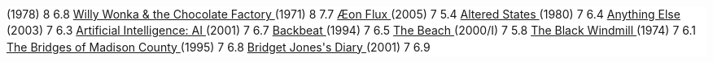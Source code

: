 <td>(1978)</td>
<td>8</td>
<td>6.8</td>
</tr>
<tr>
<td><a href="http://imdb.com/title/tt0067992/">Willy Wonka & the Chocolate Factory </a></td>
<td>(1971)</td>
<td>8</td>
<td>7.7</td>
</tr>
<tr>
<td><a href="http://imdb.com/title/tt0402022/">Æon Flux </a></td>
<td>(2005)</td>
<td>7</td>
<td>5.4</td>
</tr>
<tr>
<td><a href="http://imdb.com/title/tt0080360/">Altered States </a></td>
<td>(1980)</td>
<td>7</td>
<td>6.4</td>
</tr>
<tr>
<td><a href="http://imdb.com/title/tt0313792/">Anything Else </a></td>
<td>(2003)</td>
<td>7</td>
<td>6.3</td>
</tr>
<tr>
<td><a href="http://imdb.com/title/tt0212720/">Artificial Intelligence: AI </a></td>
<td>(2001)</td>
<td>7</td>
<td>6.7</td>
</tr>
<tr>
<td><a href="http://imdb.com/title/tt0106339/">Backbeat </a></td>
<td>(1994)</td>
<td>7</td>
<td>6.5</td>
</tr>
<tr>
<td><a href="http://imdb.com/title/tt0163978/">The Beach </a></td>
<td>(2000/I)</td>
<td>7</td>
<td>5.8</td>
</tr>
<tr>
<td><a href="http://imdb.com/title/tt0071229/">The Black Windmill </a></td>
<td>(1974)</td>
<td>7</td>
<td>6.1</td>
</tr>
<tr>
<td><a href="http://imdb.com/title/tt0112579/">The Bridges of Madison County </a></td>
<td>(1995)</td>
<td>7</td>
<td>6.8</td>
</tr>
<tr>
<td><a href="http://imdb.com/title/tt0243155/">Bridget Jones's Diary </a></td>
<td>(2001)</td>
<td>7</td>
<td>6.9</td>
</tr>